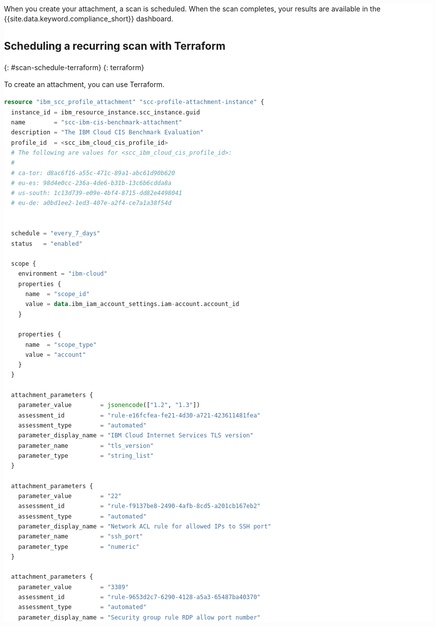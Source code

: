 
When you create your attachment, a scan is scheduled. When the scan completes, your results are available in the {{site.data.keyword.compliance_short}} dashboard.



## Scheduling a recurring scan with Terraform
{: #scan-schedule-terraform}
{: terraform}

To create an attachment, you can use Terraform.

```terraform
resource "ibm_scc_profile_attachment" "scc-profile-attachment-instance" {
  instance_id = ibm_resource_instance.scc_instance.guid
  name        = "scc-ibm-cis-benchmark-attachment"
  description = "The IBM Cloud CIS Benchmark Evaluation"
  profile_id  = <scc_ibm_cloud_cis_profile_id>
  # The following are values for <scc_ibm_cloud_cis_profile_id>:
  #
  # ca-tor: d8ac6f16-a55c-471c-89a1-abc61d90b620
  # eu-es: 98d4e0cc-236a-4de6-b31b-13c6b6cdda8a
  # us-south: 1c13d739-e09e-4bf4-8715-dd82e4498041
  # eu-de: a0bd1ee2-1ed3-407e-a2f4-ce7a1a38f54d


  schedule = "every_7_days"
  status   = "enabled"

  scope {
    environment = "ibm-cloud"
    properties {
      name  = "scope_id"
      value = data.ibm_iam_account_settings.iam-account.account_id
    }

    properties {
      name  = "scope_type"
      value = "account"
    }
  }

  attachment_parameters {
    parameter_value        = jsonencode(["1.2", "1.3"])
    assessment_id          = "rule-e16fcfea-fe21-4d30-a721-423611481fea"
    assessment_type        = "automated"
    parameter_display_name = "IBM Cloud Internet Services TLS version"
    parameter_name         = "tls_version"
    parameter_type         = "string_list"
  }

  attachment_parameters {
    parameter_value        = "22"
    assessment_id          = "rule-f9137be8-2490-4afb-8cd5-a201cb167eb2"
    assessment_type        = "automated"
    parameter_display_name = "Network ACL rule for allowed IPs to SSH port"
    parameter_name         = "ssh_port"
    parameter_type         = "numeric"
  }

  attachment_parameters {
    parameter_value        = "3389"
    assessment_id          = "rule-9653d2c7-6290-4128-a5a3-65487ba40370"
    assessment_type        = "automated"
    parameter_display_name = "Security group rule RDP allow port number"
```